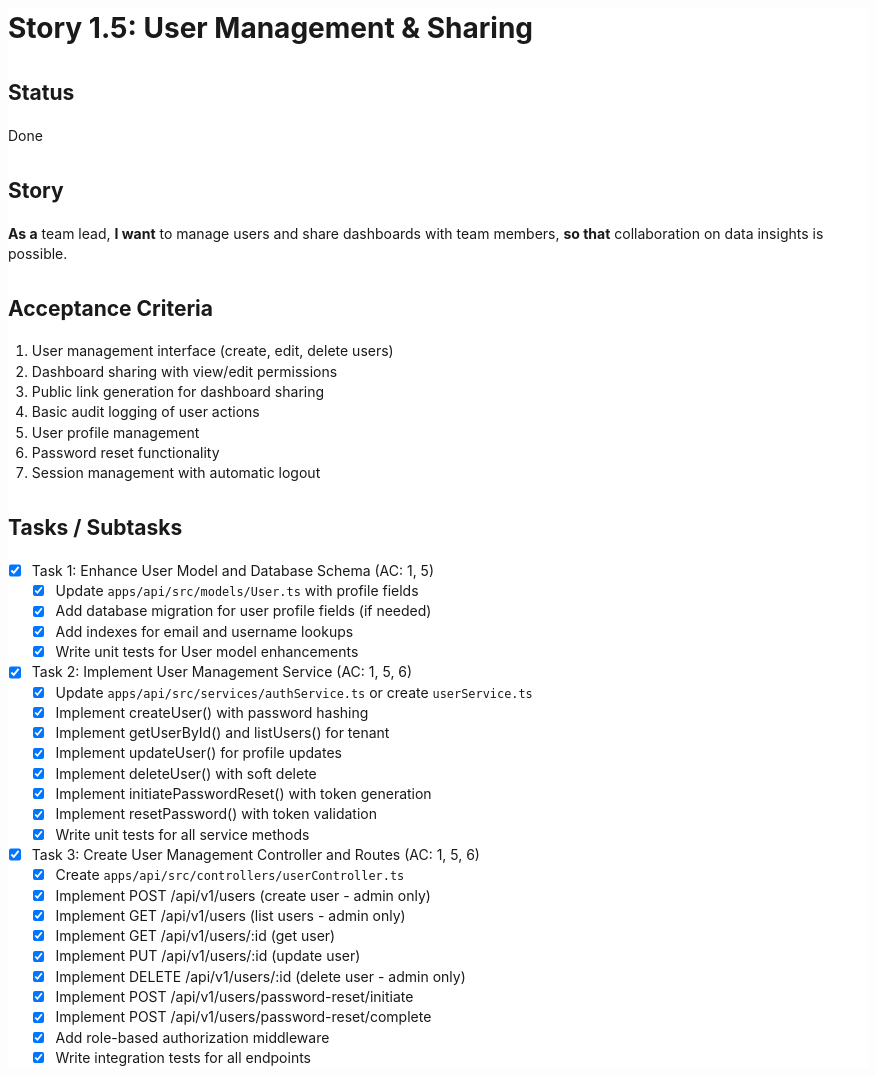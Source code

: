 # Story 1.5: User Management & Sharing

## Status
Done

## Story

**As a** team lead,
**I want** to manage users and share dashboards with team members,
**so that** collaboration on data insights is possible.

## Acceptance Criteria

1. User management interface (create, edit, delete users)
2. Dashboard sharing with view/edit permissions
3. Public link generation for dashboard sharing
4. Basic audit logging of user actions
5. User profile management
6. Password reset functionality
7. Session management with automatic logout

## Tasks / Subtasks

- [x] Task 1: Enhance User Model and Database Schema (AC: 1, 5)
  - [x] Update `apps/api/src/models/User.ts` with profile fields
  - [x] Add database migration for user profile fields (if needed)
  - [x] Add indexes for email and username lookups
  - [x] Write unit tests for User model enhancements

- [x] Task 2: Implement User Management Service (AC: 1, 5, 6)
  - [x] Update `apps/api/src/services/authService.ts` or create `userService.ts`
  - [x] Implement createUser() with password hashing
  - [x] Implement getUserById() and listUsers() for tenant
  - [x] Implement updateUser() for profile updates
  - [x] Implement deleteUser() with soft delete
  - [x] Implement initiatePasswordReset() with token generation
  - [x] Implement resetPassword() with token validation
  - [x] Write unit tests for all service methods

- [x] Task 3: Create User Management Controller and Routes (AC: 1, 5, 6)
  - [x] Create `apps/api/src/controllers/userController.ts`
  - [x] Implement POST /api/v1/users (create user - admin only)
  - [x] Implement GET /api/v1/users (list users - admin only)
  - [x] Implement GET /api/v1/users/:id (get user)
  - [x] Implement PUT /api/v1/users/:id (update user)
  - [x] Implement DELETE /api/v1/users/:id (delete user - admin only)
  - [x] Implement POST /api/v1/users/password-reset/initiate
  - [x] Implement POST /api/v1/users/password-reset/complete
  - [x] Add role-based authorization middleware
  - [x] Write integration tests for all endpoints
